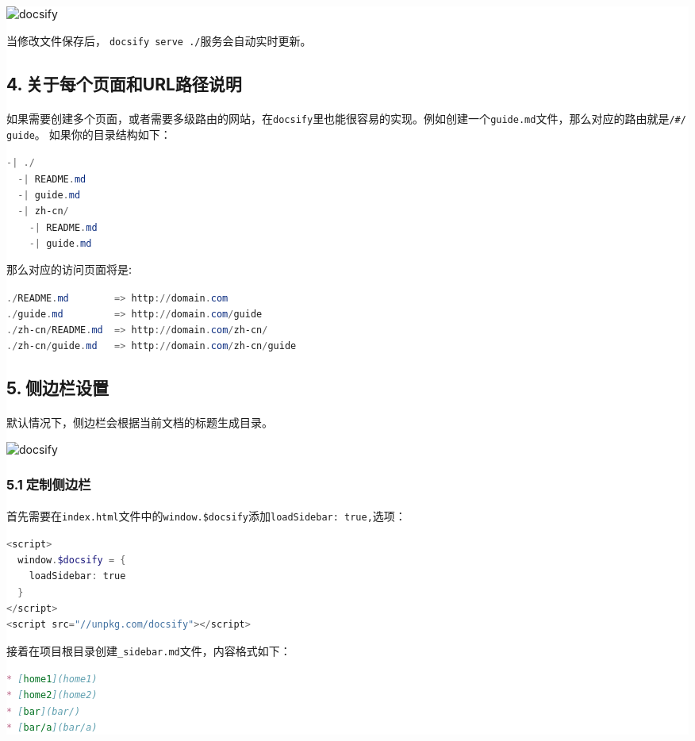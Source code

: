 ![docsify](https://itx-man.github.io/img/source/Snipaste_2020-05-22_21-30-08.png)

当修改文件保存后， `docsify serve ./`服务会自动实时更新。



## 4. 关于每个页面和URL路径说明

如果需要创建多个页面，或者需要多级路由的网站，在`docsify`里也能很容易的实现。例如创建一个`guide.md`文件，那么对应的路由就是`/#/guide`。
如果你的目录结构如下：

```powershell
-| ./
  -| README.md
  -| guide.md
  -| zh-cn/
    -| README.md
    -| guide.md
```

那么对应的访问页面将是:

```powershell
./README.md        => http://domain.com
./guide.md         => http://domain.com/guide
./zh-cn/README.md  => http://domain.com/zh-cn/
./zh-cn/guide.md   => http://domain.com/zh-cn/guide
```



## 5. 侧边栏设置

默认情况下，侧边栏会根据当前文档的标题生成目录。

![docsify](https://itx-man.github.io/img/source/Snipaste_2020-05-22_21-57-47.png)

### 5.1 定制侧边栏

首先需要在`index.html`文件中的`window.$docsify`添加`loadSidebar: true,`选项：

```powershell
<script>
  window.$docsify = {
    loadSidebar: true
  }
</script>
<script src="//unpkg.com/docsify"></script>
```

接着在项目根目录创建`_sidebar.md`文件，内容格式如下：

```markdown
* [home1](home1)
* [home2](home2)
* [bar](bar/)
* [bar/a](bar/a)
```
